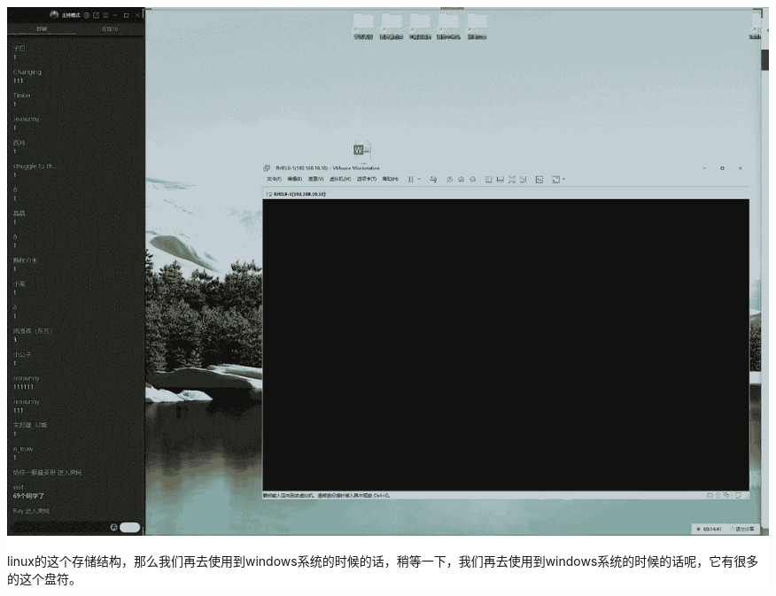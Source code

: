 ![](img/46e60561a3406eabb4c12a18f2565145_5.png)

linux的这个存储结构，那么我们再去使用到windows系统的时候的话，稍等一下，我们再去使用到windows系统的时候的话呢，它有很多的这个盘符。


